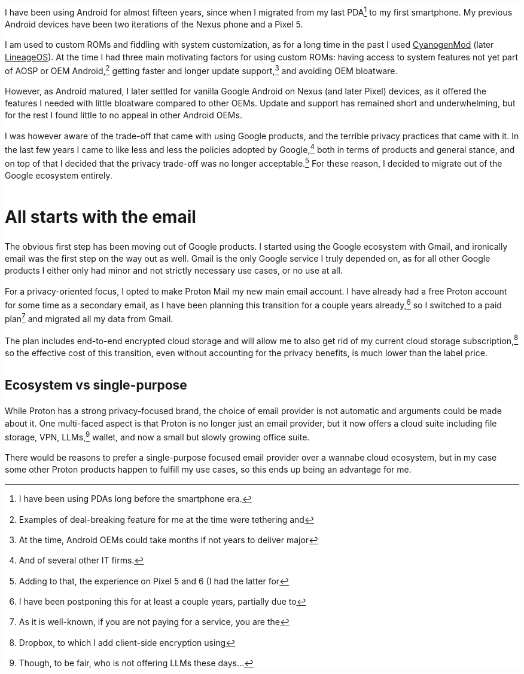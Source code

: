 I have been using Android for almost fifteen years, since when I migrated from
my last PDA[^1] to my first smartphone. My previous Android devices have been
two iterations of the Nexus phone and a Pixel 5.

I am used to custom ROMs and fiddling with system customization, as for a long
time in the past I used
[CyanogenMod](https://en.wikipedia.org/wiki/CyanogenMod) (later
[LineageOS](https://en.wikipedia.org/wiki/LineageOS)). At the time I had three
main motivating factors for using custom ROMs: having access to system features
not yet part of AOSP or OEM Android,[^2] getting faster and longer update
support,[^3] and avoiding OEM bloatware.

However, as Android matured, I later settled for vanilla Google Android on
Nexus (and later Pixel) devices, as it offered the features I needed with
little bloatware compared to other OEMs. Update and support has remained short
and underwhelming, but for the rest I found little to no appeal in other
Android OEMs.

I was however aware of the trade-off that came with using Google products, and
the terrible privacy practices that came with it. In the last few years I came
to like less and less the policies adopted by Google,[^5] both in terms of
products and general stance, and on top of that I decided that the privacy
trade-off was no longer acceptable.[^4] For these reason, I decided to migrate
out of the Google ecosystem entirely.

# All starts with the email

The obvious first step has been moving out of Google products. I started using
the Google ecosystem with Gmail, and ironically email was the first step on
the way out as well. Gmail is the only Google service I truly depended on, as
for all other Google products I either only had minor and not strictly
necessary use cases, or no use at all.

For a privacy-oriented focus, I opted to make Proton Mail my new main email
account. I have already had a free Proton account for some time as a secondary
email, as I have been planning this transition for a couple years already,[^8]
so I switched to a paid plan[^6] and migrated all my data from Gmail.

The plan includes end-to-end encrypted cloud storage and will allow me to also
get rid of my current cloud storage subscription,[^7] so the effective cost of
this transition, even without accounting for the privacy benefits, is much
lower than the label price.

## Ecosystem vs single-purpose

While Proton has a strong privacy-focused brand, the choice of email provider
is not automatic and arguments could be made about it. One multi-faced aspect
is that Proton is no longer just an email provider, but it now offers a cloud
suite including file storage, VPN, LLMs,[^9] wallet, and now a small but slowly
growing office suite.

There would be reasons to prefer a single-purpose focused email provider over
a wannabe cloud ecosystem, but in my case some other Proton products happen to
fulfill my use cases, so this ends up being an advantage for me.


[^1]: I have been using PDAs long before the smartphone era.
[^2]: Examples of deal-breaking feature for me at the time were tethering and
[^3]: At the time, Android OEMs could take months if not years to deliver major
[^4]: Adding to that, the experience on Pixel 5 and 6 (I had the latter for
[^5]: And of several other IT firms.
[^6]: As it is well-known, if you are not paying for a service, you are the
[^7]: Dropbox, to which I add client-side encryption using
[^8]: I have been postponing this for at least a couple years, partially due to
[^9]: Though, to be fair, who is not offering LLMs these days...
[^10]: My documents are either simple enough to be plain text, or complex
[^11]: To complete the tour of the FAANG knights of apocalypse: When it comes
[^12]: I tend to hold on phones for 5-6 years, until they become unusable.
[^13]: The /e/os variant of Fairphone 6 is identical to the Fairphone OS-based
[^14]: Having set up some Huawei phones in the past, I am aware of how many
[^15]: Which I would previously get through DuckDuckGo, which would however
[^16]: Or maybe I could look into buying a wireless charging coil and
[^17]: I understand how Murena might be trying to appeal to users that want to
[^18]: Fairphone OS supports always-on display, but on the Fairphone 6 it is
[^19]: I am not even sure why I was storing them on Google Keep to begin
[^20]: Additionally, I never particularly liked the iOS interface and
[^21]: Google Maps has some useful features, such as satellite imagery and
[^22]: Recent anti-trust investigations in both the EU and US are promising,